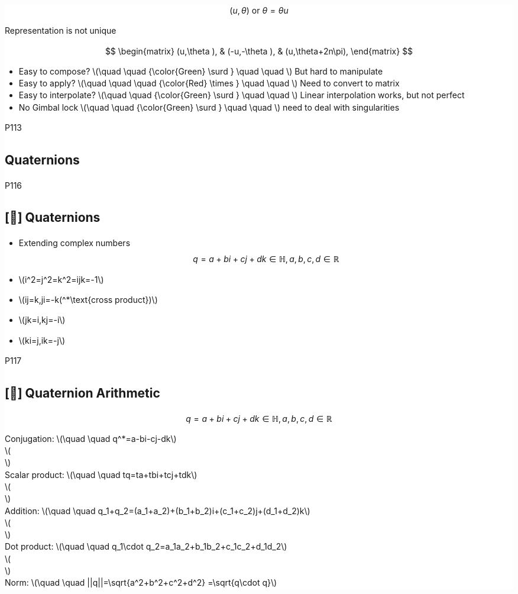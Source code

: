 $$
(u,\theta) \text{ or } \theta =\theta u
$$

Representation is not unique    

$$
\begin{matrix}
 (u,\theta ), & (-u,-\theta ),  & (u,\theta+2n\pi), 
\end{matrix}
$$


 - Easy to compose?   \\(\quad \quad {\color{Green} \surd } \quad \quad \\)   But hard to manipulate    
 - Easy to apply?   \\(\quad \quad \quad {\color{Red} \times }  \quad \quad \\)     Need to convert to matrix    
 - Easy to interpolate?  \\(\quad \quad {\color{Green} \surd } \quad \quad \\)  Linear interpolation works, but not perfect    
 - No Gimbal lock    \\(\quad \quad {\color{Green} \surd } \quad \quad \\)  need to deal with singularities     
 

P113   

## Quaternions   


P116   
## [𡇌] Quaternions   

 - Extending complex numbers    
$$
q =a+bi +cj +dk \in \mathbb{H} ,a,b,c,d\in \mathbb{R}
$$

 - \\(i^2=j^2=k^2=ijk=-1\\)   
 - \\(ij=k,ji=-k(^*\text{cross product})\\)   
 - \\(jk=i,kj=-i\\)   
 - \\(ki=j,ik=-j\\)   


P117  

## [𡇌] Quaternion Arithmetic

$$
 q =a+bi +cj +dk \in \mathbb{H} ,a,b,c,d\in \mathbb{R}
$$

Conjugation:   \\(\quad \quad q^*=a-bi-cj-dk\\)   
\\(<br>\\)    
Scalar product:  \\(\quad \quad tq=ta+tbi+tcj+tdk\\)   
\\(<br>\\)  
Addition:  \\(\quad \quad q_1+q_2=(a_1+a_2)+(b_1+b_2)i+(c_1+c_2)j+(d_1+d_2)k\\)   
\\(<br>\\)   
Dot product:  \\(\quad \quad q_1\cdot q_2=a_1a_2+b_1b_2+c_1c_2+d_1d_2\\)   
\\(<br>\\)  
Norm:  \\(\quad \quad ||q||=\sqrt{a^2+b^2+c^2+d^2} =\sqrt{q\cdot q}\\)

